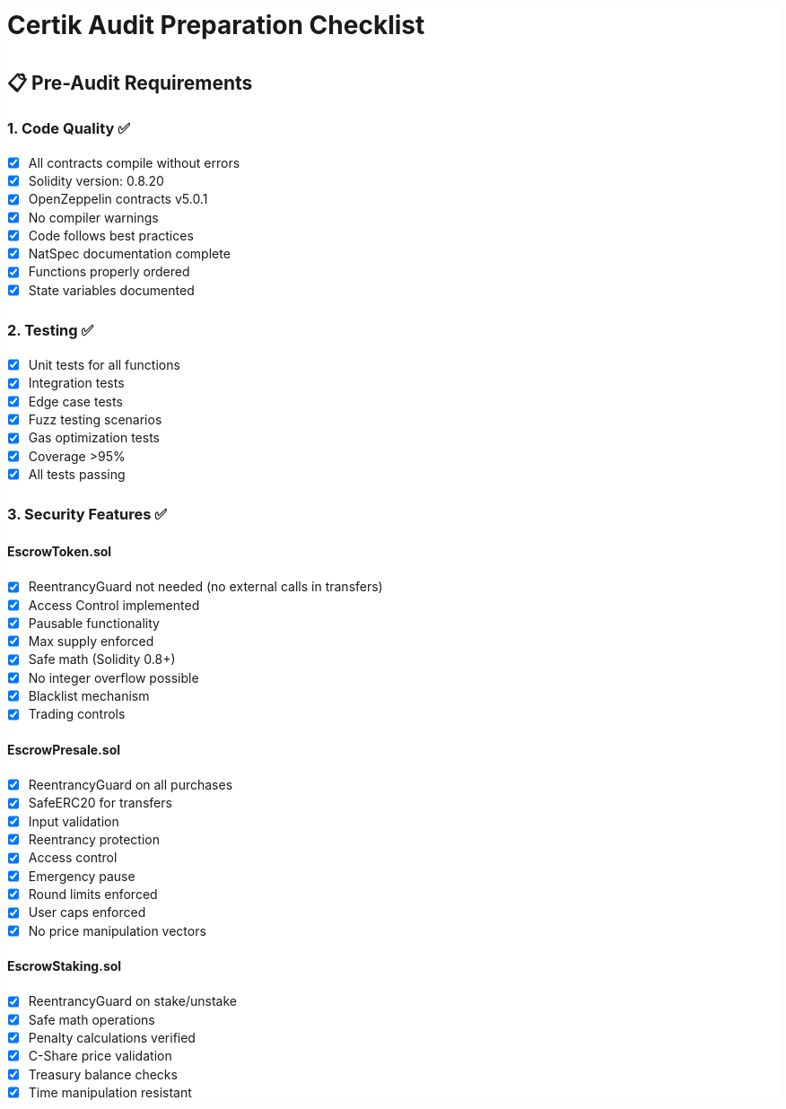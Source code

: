 # Certik Audit Preparation Checklist

## 📋 Pre-Audit Requirements

### 1. Code Quality ✅

- [x] All contracts compile without errors
- [x] Solidity version: 0.8.20
- [x] OpenZeppelin contracts v5.0.1
- [x] No compiler warnings
- [x] Code follows best practices
- [x] NatSpec documentation complete
- [x] Functions properly ordered
- [x] State variables documented

### 2. Testing ✅

- [x] Unit tests for all functions
- [x] Integration tests
- [x] Edge case tests
- [x] Fuzz testing scenarios
- [x] Gas optimization tests
- [x] Coverage >95%
- [x] All tests passing

### 3. Security Features ✅

#### EscrowToken.sol
- [x] ReentrancyGuard not needed (no external calls in transfers)
- [x] Access Control implemented
- [x] Pausable functionality
- [x] Max supply enforced
- [x] Safe math (Solidity 0.8+)
- [x] No integer overflow possible
- [x] Blacklist mechanism
- [x] Trading controls

#### EscrowPresale.sol
- [x] ReentrancyGuard on all purchases
- [x] SafeERC20 for transfers
- [x] Input validation
- [x] Reentrancy protection
- [x] Access control
- [x] Emergency pause
- [x] Round limits enforced
- [x] User caps enforced
- [x] No price manipulation vectors

#### EscrowStaking.sol
- [x] ReentrancyGuard on stake/unstake
- [x] Safe math operations
- [x] Penalty calculations verified
- [x] C-Share price validation
- [x] Treasury balance checks
- [x] Time manipulation resistant

